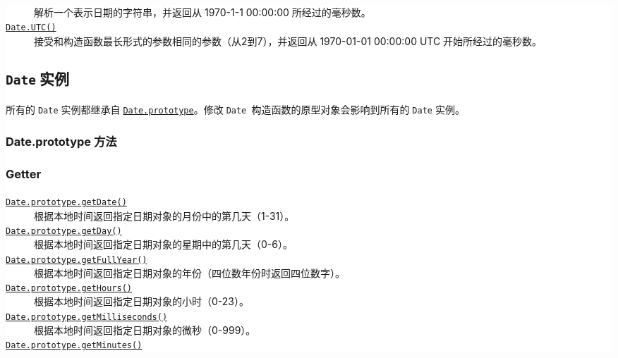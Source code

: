  <dd>&#x89E3;&#x6790;&#x4E00;&#x4E2A;&#x8868;&#x793A;&#x65E5;&#x671F;&#x7684;&#x5B57;&#x7B26;&#x4E32;&#xFF0C;&#x5E76;&#x8FD4;&#x56DE;&#x4ECE; 1970-1-1 00:00:00 &#x6240;&#x7ECF;&#x8FC7;&#x7684;&#x6BEB;&#x79D2;&#x6570;&#x3002;</dd>
 <dt><a title="Date.UTC() &#x65B9;&#x6CD5;&#x63A5;&#x53D7;&#x7684;&#x53C2;&#x6570;&#x540C;&#x65E5;&#x671F;&#x6784;&#x9020;&#x51FD;&#x6570;&#x63A5;&#x53D7;&#x6700;&#x591A;&#x53C2;&#x6570;&#x65F6;&#x4E00;&#x6837;&#xFF0C;&#x8FD4;&#x56DE;&#x4ECE;1970-1-1 00:00:00 UTC&#x5230;&#x6307;&#x5B9A;&#x65E5;&#x671F;&#x7684;&#x7684;&#x6BEB;&#x79D2;&#x6570;&#x3002;" href="/zh-CN/docs/Web/JavaScript/Reference/Global_Objects/Date/UTC"><code>Date.UTC()</code></a></dt>
 <dd>&#x63A5;&#x53D7;&#x548C;&#x6784;&#x9020;&#x51FD;&#x6570;&#x6700;&#x957F;&#x5F62;&#x5F0F;&#x7684;&#x53C2;&#x6570;&#x76F8;&#x540C;&#x7684;&#x53C2;&#x6570;&#xFF08;&#x4ECE;2&#x5230;7&#xFF09;&#xFF0C;&#x5E76;&#x8FD4;&#x56DE;&#x4ECE; 1970-01-01 00:00:00 UTC &#x5F00;&#x59CB;&#x6240;&#x7ECF;&#x8FC7;&#x7684;&#x6BEB;&#x79D2;&#x6570;&#x3002;</dd>
</dl>

<h2 name="Date_instances" id="Date_instances"><code>Date</code> &#x5B9E;&#x4F8B;</h2>

<p>&#x6240;&#x6709;&#x7684;&#xA0;<code>Date</code>&#xA0;&#x5B9E;&#x4F8B;&#x90FD;&#x7EE7;&#x627F;&#x81EA; <a title="Date.prototype &#x5C5E;&#x6027;&#x8868;&#x793A; Date &#x6784;&#x9020;&#x51FD;&#x6570;&#x7684;&#x539F;&#x578B;&#x3002;" href="/zh-CN/docs/Web/JavaScript/Reference/Global_Objects/Date/prototype"><code>Date.prototype</code></a>&#x3002;&#x4FEE;&#x6539;&#xA0;<code>Date&#xA0;</code>&#x6784;&#x9020;&#x51FD;&#x6570;&#x7684;&#x539F;&#x578B;&#x5BF9;&#x8C61;&#x4F1A;&#x5F71;&#x54CD;&#x5230;&#x6240;&#x6709;&#x7684;&#xA0;<code>Date</code>&#xA0;&#x5B9E;&#x4F8B;&#x3002;</p>

<h3 style="line-height: 24px;" id="Date.prototype_&#x65B9;&#x6CD5;">Date.prototype &#x65B9;&#x6CD5;</h3>

<p></p><h3 id="Getter">Getter</h3>

<dl><dt><a title="&#x6839;&#x636E;&#x672C;&#x5730;&#x65F6;&#x95F4;&#xFF0C;&#x8FD4;&#x56DE;&#x4E00;&#x4E2A;&#x6307;&#x5B9A;&#x7684;&#x65E5;&#x671F;&#x5BF9;&#x8C61;&#x4E3A;&#x4E00;&#x4E2A;&#x6708;&#x4E2D;&#x7684;&#x7B2C;&#x51E0;&#x5929;&#x3002;" href="/zh-CN/docs/Web/JavaScript/Reference/Global_Objects/Date/getDate"><code>Date.prototype.getDate()</code></a></dt>
 <dd>&#x6839;&#x636E;&#x672C;&#x5730;&#x65F6;&#x95F4;&#x8FD4;&#x56DE;&#x6307;&#x5B9A;&#x65E5;&#x671F;&#x5BF9;&#x8C61;&#x7684;&#x6708;&#x4EFD;&#x4E2D;&#x7684;&#x7B2C;&#x51E0;&#x5929;&#xFF08;1-31&#xFF09;&#x3002;</dd>
 <dt><a title="getDay() &#x65B9;&#x6CD5;&#x6839;&#x636E;&#x672C;&#x5730;&#x65F6;&#x95F4;&#xFF0C;&#x8FD4;&#x56DE;&#x4E00;&#x4E2A;&#x5177;&#x4F53;&#x65E5;&#x671F;&#x4E2D;&#x4E00;&#x5468;&#x7684;&#x7B2C;&#x51E0;&#x5929;&#xFF0C;0 &#x8868;&#x793A;&#x661F;&#x671F;&#x5929;&#x3002;" href="/zh-CN/docs/Web/JavaScript/Reference/Global_Objects/Date/getDay"><code>Date.prototype.getDay()</code></a></dt>
 <dd>&#x6839;&#x636E;&#x672C;&#x5730;&#x65F6;&#x95F4;&#x8FD4;&#x56DE;&#x6307;&#x5B9A;&#x65E5;&#x671F;&#x5BF9;&#x8C61;&#x7684;&#x661F;&#x671F;&#x4E2D;&#x7684;&#x7B2C;&#x51E0;&#x5929;&#xFF08;0-6&#xFF09;&#x3002;</dd>
 <dt><a title="&#x6839;&#x636E;&#x672C;&#x5730;&#x65F6;&#x95F4;&#xFF0C;&#x8FD4;&#x56DE;&#x4E00;&#x4E2A;&#x6307;&#x5B9A;&#x65E5;&#x671F;&#x5BF9;&#x8C61;&#x7684;&#x5E74;&#x4EFD;&#x3002;" href="/zh-CN/docs/Web/JavaScript/Reference/Global_Objects/Date/getFullYear"><code>Date.prototype.getFullYear()</code></a></dt>
 <dd>&#x6839;&#x636E;&#x672C;&#x5730;&#x65F6;&#x95F4;&#x8FD4;&#x56DE;&#x6307;&#x5B9A;&#x65E5;&#x671F;&#x5BF9;&#x8C61;&#x7684;&#x5E74;&#x4EFD;&#xFF08;&#x56DB;&#x4F4D;&#x6570;&#x5E74;&#x4EFD;&#x65F6;&#x8FD4;&#x56DE;&#x56DB;&#x4F4D;&#x6570;&#x5B57;&#xFF09;&#x3002;</dd>
 <dt><a title="getHours() &#x65B9;&#x6CD5;&#x6839;&#x636E;&#x672C;&#x5730;&#x65F6;&#x95F4;&#xFF0C;&#x8FD4;&#x56DE;&#x4E00;&#x4E2A;&#x6307;&#x5B9A;&#x7684;&#x65E5;&#x671F;&#x5BF9;&#x8C61;&#x7684;&#x5C0F;&#x65F6;&#x3002;" href="/zh-CN/docs/Web/JavaScript/Reference/Global_Objects/Date/getHours"><code>Date.prototype.getHours()</code></a></dt>
 <dd>&#x6839;&#x636E;&#x672C;&#x5730;&#x65F6;&#x95F4;&#x8FD4;&#x56DE;&#x6307;&#x5B9A;&#x65E5;&#x671F;&#x5BF9;&#x8C61;&#x7684;&#x5C0F;&#x65F6;&#xFF08;0-23&#xFF09;&#x3002;</dd>
 <dt><a title="getMilliseconds() &#x65B9;&#x6CD5;&#xFF0C;&#x6839;&#x636E;&#x672C;&#x5730;&#x65F6;&#x95F4;&#xFF0C;&#x8FD4;&#x56DE;&#x4E00;&#x4E2A;&#x6307;&#x5B9A;&#x7684;&#x65E5;&#x671F;&#x5BF9;&#x8C61;&#x7684;&#x6BEB;&#x79D2;&#x6570;&#x3002;" href="/zh-CN/docs/Web/JavaScript/Reference/Global_Objects/Date/getMilliseconds"><code>Date.prototype.getMilliseconds()</code></a></dt>
 <dd>&#x6839;&#x636E;&#x672C;&#x5730;&#x65F6;&#x95F4;&#x8FD4;&#x56DE;&#x6307;&#x5B9A;&#x65E5;&#x671F;&#x5BF9;&#x8C61;&#x7684;&#x5FAE;&#x79D2;&#xFF08;0-999&#xFF09;&#x3002;</dd>
 <dt><a title="getMinutes() &#x65B9;&#x6CD5;&#x6839;&#x636E;&#x672C;&#x5730;&#x65F6;&#x95F4;&#xFF0C;&#x8FD4;&#x56DE;&#x4E00;&#x4E2A;&#x6307;&#x5B9A;&#x7684;&#x65E5;&#x671F;&#x5BF9;&#x8C61;&#x7684;&#x5206;&#x949F;&#x6570;&#x3002;" href="/zh-CN/docs/Web/JavaScript/Reference/Global_Objects/Date/getMinutes"><code>Date.prototype.getMinutes()</code></a></dt>